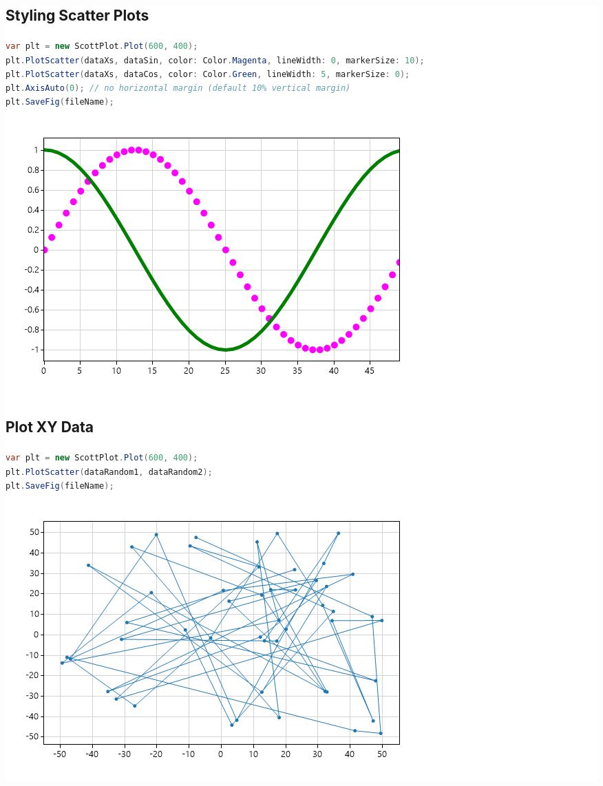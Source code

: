 ## Styling Scatter Plots

```cs
var plt = new ScottPlot.Plot(600, 400);
plt.PlotScatter(dataXs, dataSin, color: Color.Magenta, lineWidth: 0, markerSize: 10);
plt.PlotScatter(dataXs, dataCos, color: Color.Green, lineWidth: 5, markerSize: 0);
plt.AxisAuto(0); // no horizontal margin (default 10% vertical margin)
plt.SaveFig(fileName);
```

![](./images/02_Styling_Scatter_Plots.png)

## Plot XY Data

```cs
var plt = new ScottPlot.Plot(600, 400);
plt.PlotScatter(dataRandom1, dataRandom2);
plt.SaveFig(fileName);
```

![](./images/03_Plot_XY_Data.png)
